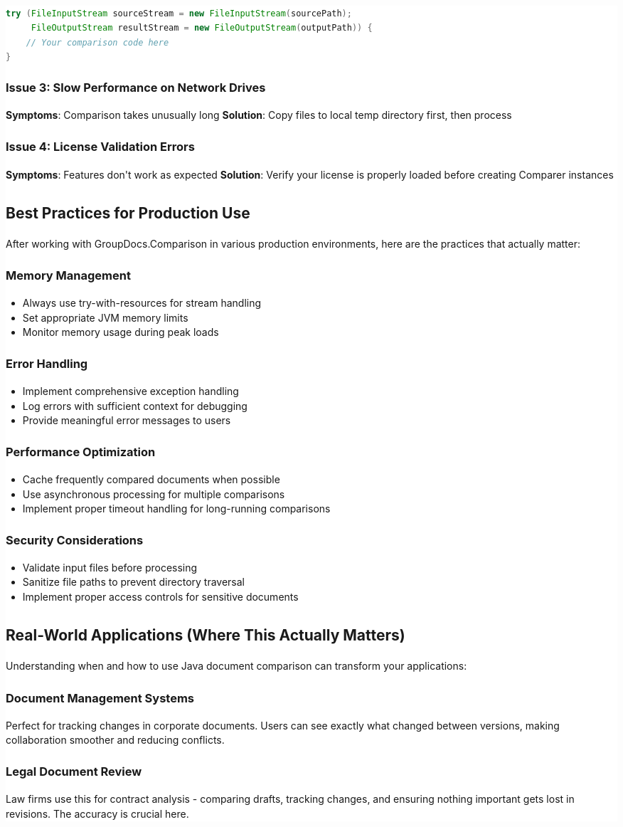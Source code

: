```java
try (FileInputStream sourceStream = new FileInputStream(sourcePath);
     FileOutputStream resultStream = new FileOutputStream(outputPath)) {
    // Your comparison code here
}
```

### Issue 3: Slow Performance on Network Drives

**Symptoms**: Comparison takes unusually long
**Solution**: Copy files to local temp directory first, then process

### Issue 4: License Validation Errors

**Symptoms**: Features don't work as expected
**Solution**: Verify your license is properly loaded before creating Comparer instances

## Best Practices for Production Use

After working with GroupDocs.Comparison in various production environments, here are the practices that actually matter:

### Memory Management
- Always use try-with-resources for stream handling
- Set appropriate JVM memory limits
- Monitor memory usage during peak loads

### Error Handling
- Implement comprehensive exception handling
- Log errors with sufficient context for debugging
- Provide meaningful error messages to users

### Performance Optimization
- Cache frequently compared documents when possible
- Use asynchronous processing for multiple comparisons
- Implement proper timeout handling for long-running comparisons

### Security Considerations
- Validate input files before processing
- Sanitize file paths to prevent directory traversal
- Implement proper access controls for sensitive documents

## Real-World Applications (Where This Actually Matters)

Understanding when and how to use Java document comparison can transform your applications:

### Document Management Systems
Perfect for tracking changes in corporate documents. Users can see exactly what changed between versions, making collaboration smoother and reducing conflicts.

### Legal Document Review
Law firms use this for contract analysis - comparing drafts, tracking changes, and ensuring nothing important gets lost in revisions. The accuracy is crucial here.
